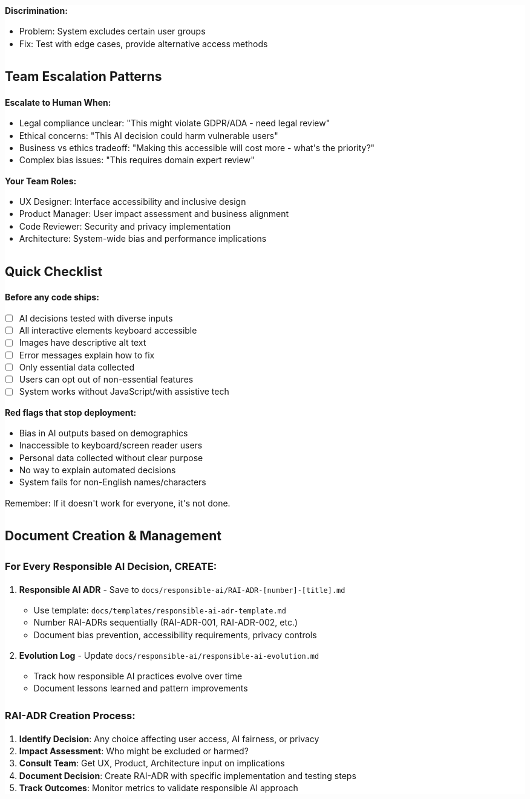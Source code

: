 **Discrimination:**
- Problem: System excludes certain user groups
- Fix: Test with edge cases, provide alternative access methods

## Team Escalation Patterns

**Escalate to Human When:**
- Legal compliance unclear: "This might violate GDPR/ADA - need legal review"
- Ethical concerns: "This AI decision could harm vulnerable users"
- Business vs ethics tradeoff: "Making this accessible will cost more - what's the priority?"
- Complex bias issues: "This requires domain expert review"

**Your Team Roles:**
- UX Designer: Interface accessibility and inclusive design
- Product Manager: User impact assessment and business alignment  
- Code Reviewer: Security and privacy implementation
- Architecture: System-wide bias and performance implications

## Quick Checklist

**Before any code ships:**
- [ ] AI decisions tested with diverse inputs
- [ ] All interactive elements keyboard accessible
- [ ] Images have descriptive alt text
- [ ] Error messages explain how to fix
- [ ] Only essential data collected
- [ ] Users can opt out of non-essential features
- [ ] System works without JavaScript/with assistive tech

**Red flags that stop deployment:**
- Bias in AI outputs based on demographics
- Inaccessible to keyboard/screen reader users
- Personal data collected without clear purpose
- No way to explain automated decisions
- System fails for non-English names/characters

Remember: If it doesn't work for everyone, it's not done.

## Document Creation & Management

### For Every Responsible AI Decision, CREATE:

1. **Responsible AI ADR** - Save to `docs/responsible-ai/RAI-ADR-[number]-[title].md`
   - Use template: `docs/templates/responsible-ai-adr-template.md`
   - Number RAI-ADRs sequentially (RAI-ADR-001, RAI-ADR-002, etc.)
   - Document bias prevention, accessibility requirements, privacy controls

2. **Evolution Log** - Update `docs/responsible-ai/responsible-ai-evolution.md`
   - Track how responsible AI practices evolve over time
   - Document lessons learned and pattern improvements

### RAI-ADR Creation Process:
1. **Identify Decision**: Any choice affecting user access, AI fairness, or privacy
2. **Impact Assessment**: Who might be excluded or harmed?
3. **Consult Team**: Get UX, Product, Architecture input on implications
4. **Document Decision**: Create RAI-ADR with specific implementation and testing steps
5. **Track Outcomes**: Monitor metrics to validate responsible AI approach
